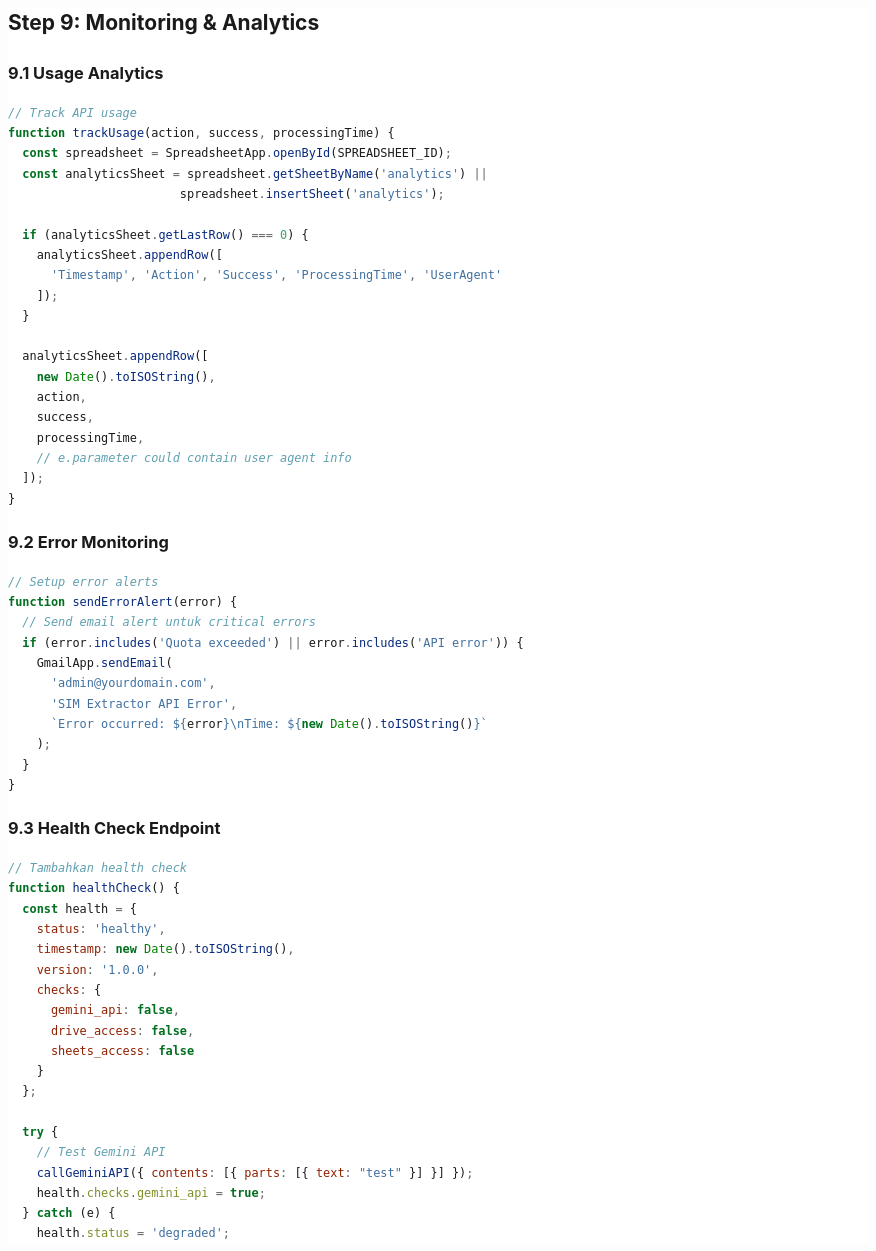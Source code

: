 
## Step 9: Monitoring & Analytics

### 9.1 Usage Analytics
```javascript
// Track API usage
function trackUsage(action, success, processingTime) {
  const spreadsheet = SpreadsheetApp.openById(SPREADSHEET_ID);
  const analyticsSheet = spreadsheet.getSheetByName('analytics') || 
                        spreadsheet.insertSheet('analytics');
  
  if (analyticsSheet.getLastRow() === 0) {
    analyticsSheet.appendRow([
      'Timestamp', 'Action', 'Success', 'ProcessingTime', 'UserAgent'
    ]);
  }
  
  analyticsSheet.appendRow([
    new Date().toISOString(),
    action,
    success,
    processingTime,
    // e.parameter could contain user agent info
  ]);
}
```

### 9.2 Error Monitoring
```javascript
// Setup error alerts
function sendErrorAlert(error) {
  // Send email alert untuk critical errors
  if (error.includes('Quota exceeded') || error.includes('API error')) {
    GmailApp.sendEmail(
      'admin@yourdomain.com',
      'SIM Extractor API Error',
      `Error occurred: ${error}\nTime: ${new Date().toISOString()}`
    );
  }
}
```

### 9.3 Health Check Endpoint
```javascript
// Tambahkan health check
function healthCheck() {
  const health = {
    status: 'healthy',
    timestamp: new Date().toISOString(),
    version: '1.0.0',
    checks: {
      gemini_api: false,
      drive_access: false,
      sheets_access: false
    }
  };
  
  try {
    // Test Gemini API
    callGeminiAPI({ contents: [{ parts: [{ text: "test" }] }] });
    health.checks.gemini_api = true;
  } catch (e) {
    health.status = 'degraded';
```